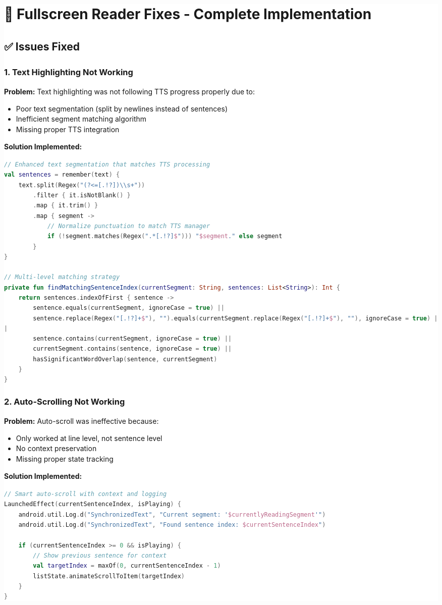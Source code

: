 # 🎯 Fullscreen Reader Fixes - Complete Implementation

## ✅ Issues Fixed

### 1. **Text Highlighting Not Working**

**Problem:** Text highlighting was not following TTS progress properly due to:
- Poor text segmentation (split by newlines instead of sentences)
- Inefficient segment matching algorithm
- Missing proper TTS integration

**Solution Implemented:**
```kotlin
// Enhanced text segmentation that matches TTS processing
val sentences = remember(text) {
    text.split(Regex("(?<=[.!?])\\s+"))
        .filter { it.isNotBlank() }
        .map { it.trim() }
        .map { segment ->
            // Normalize punctuation to match TTS manager
            if (!segment.matches(Regex(".*[.!?]$"))) "$segment." else segment
        }
}

// Multi-level matching strategy
private fun findMatchingSentenceIndex(currentSegment: String, sentences: List<String>): Int {
    return sentences.indexOfFirst { sentence ->
        sentence.equals(currentSegment, ignoreCase = true) ||
        sentence.replace(Regex("[.!?]+$"), "").equals(currentSegment.replace(Regex("[.!?]+$"), ""), ignoreCase = true) ||
        sentence.contains(currentSegment, ignoreCase = true) ||
        currentSegment.contains(sentence, ignoreCase = true) ||
        hasSignificantWordOverlap(sentence, currentSegment)
    }
}
```

### 2. **Auto-Scrolling Not Working**

**Problem:** Auto-scroll was ineffective because:
- Only worked at line level, not sentence level
- No context preservation
- Missing proper state tracking

**Solution Implemented:**
```kotlin
// Smart auto-scroll with context and logging
LaunchedEffect(currentSentenceIndex, isPlaying) {
    android.util.Log.d("SynchronizedText", "Current segment: '$currentlyReadingSegment'")
    android.util.Log.d("SynchronizedText", "Found sentence index: $currentSentenceIndex")
    
    if (currentSentenceIndex >= 0 && isPlaying) {
        // Show previous sentence for context
        val targetIndex = maxOf(0, currentSentenceIndex - 1)
        listState.animateScrollToItem(targetIndex)
    }
}
```
